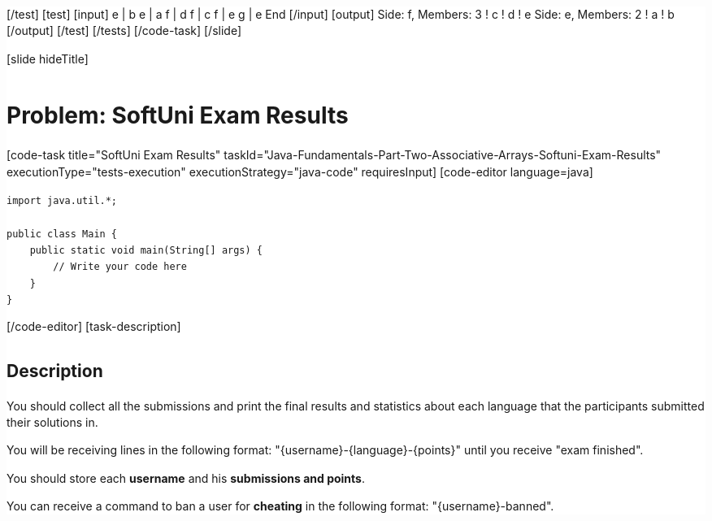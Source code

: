 [/test]
[test]
[input]
e \| b
e \| a
f \| d
f \| c
f \| e
g \| e
End
[/input]
[output]
Side: f, Members: 3
! c
! d
! e
Side: e, Members: 2
! a
! b
[/output]
[/test]
[/tests]
[/code-task]
[/slide]

[slide hideTitle]
# Problem: SoftUni Exam Results
[code-task title="SoftUni Exam Results" taskId="Java-Fundamentals-Part-Two-Associative-Arrays-Softuni-Exam-Results" executionType="tests-execution" executionStrategy="java-code" requiresInput]
[code-editor language=java]
```
import java.util.*;

public class Main {
    public static void main(String[] args) {
        // Write your code here
    }
}
```
[/code-editor]
[task-description]
## Description
You should collect all the submissions and print the final results and statistics about each language that the participants submitted their solutions in.

You will be receiving lines in the following format: "\{username\}-\{language\}-\{points\}" until you receive "exam finished". 

You should store each **username** and his **submissions and points**. 

You can receive a command to ban a user for **cheating** in the following format: "\{username\}-banned". 
